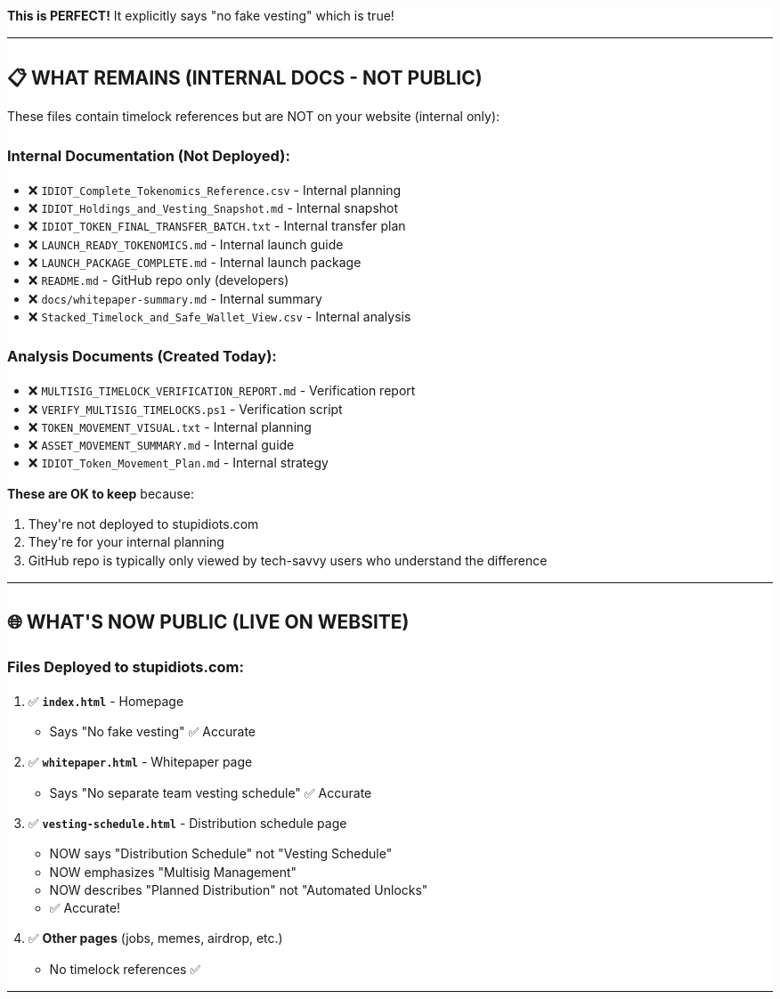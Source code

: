 **This is PERFECT!** It explicitly says "no fake vesting" which is true!

---

## 📋 WHAT REMAINS (INTERNAL DOCS - NOT PUBLIC)

These files contain timelock references but are NOT on your website (internal only):

### **Internal Documentation (Not Deployed):**
- ❌ `IDIOT_Complete_Tokenomics_Reference.csv` - Internal planning
- ❌ `IDIOT_Holdings_and_Vesting_Snapshot.md` - Internal snapshot
- ❌ `IDIOT_TOKEN_FINAL_TRANSFER_BATCH.txt` - Internal transfer plan
- ❌ `LAUNCH_READY_TOKENOMICS.md` - Internal launch guide
- ❌ `LAUNCH_PACKAGE_COMPLETE.md` - Internal launch package
- ❌ `README.md` - GitHub repo only (developers)
- ❌ `docs/whitepaper-summary.md` - Internal summary
- ❌ `Stacked_Timelock_and_Safe_Wallet_View.csv` - Internal analysis

### **Analysis Documents (Created Today):**
- ❌ `MULTISIG_TIMELOCK_VERIFICATION_REPORT.md` - Verification report
- ❌ `VERIFY_MULTISIG_TIMELOCKS.ps1` - Verification script
- ❌ `TOKEN_MOVEMENT_VISUAL.txt` - Internal planning
- ❌ `ASSET_MOVEMENT_SUMMARY.md` - Internal guide
- ❌ `IDIOT_Token_Movement_Plan.md` - Internal strategy

**These are OK to keep** because:
1. They're not deployed to stupidiots.com
2. They're for your internal planning
3. GitHub repo is typically only viewed by tech-savvy users who understand the difference

---

## 🌐 WHAT'S NOW PUBLIC (LIVE ON WEBSITE)

### **Files Deployed to stupidiots.com:**

1. ✅ **`index.html`** - Homepage
   - Says "No fake vesting" ✅ Accurate

2. ✅ **`whitepaper.html`** - Whitepaper page
   - Says "No separate team vesting schedule" ✅ Accurate

3. ✅ **`vesting-schedule.html`** - Distribution schedule page
   - NOW says "Distribution Schedule" not "Vesting Schedule"
   - NOW emphasizes "Multisig Management"
   - NOW describes "Planned Distribution" not "Automated Unlocks"
   - ✅ Accurate!

4. ✅ **Other pages** (jobs, memes, airdrop, etc.)
   - No timelock references ✅

---
